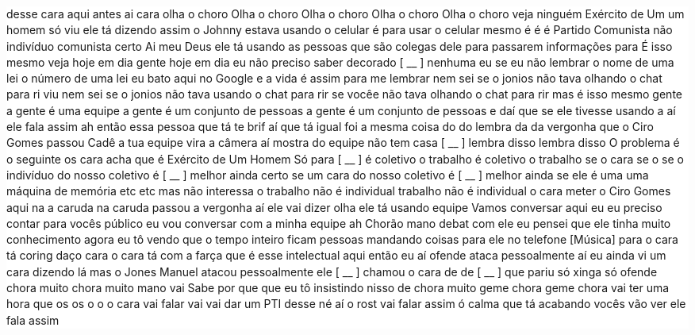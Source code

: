 desse cara aqui antes ai cara olha o
choro Olha o choro Olha o choro Olha o
choro Olha o choro veja ninguém Exército
de Um um homem só viu ele tá dizendo
assim o Johnny estava usando o celular é
para usar o celular mesmo é é é Partido
Comunista não indivíduo comunista
certo Ai meu Deus ele tá usando as
pessoas que são colegas dele para
passarem informações para É isso mesmo
veja hoje em dia gente hoje em dia eu
não preciso saber decorado [ __ ] nenhuma
eu se eu não lembrar o nome de uma lei o
número de uma lei eu bato aqui no Google
e a vida é assim para me lembrar
nem sei se o jonios não tava olhando o
chat para ri viu nem sei se o jonios não
tava usando o chat para rir se vocêe não
tava olhando o chat para rir mas é isso
mesmo gente a gente é uma equipe a gente
é um conjunto de pessoas a gente é um
conjunto de pessoas e daí que se ele
tivesse usando a aí ele fala assim ah
então essa pessoa que tá te brif aí que
tá igual foi a mesma coisa do do lembra
da da vergonha que o Ciro Gomes passou
Cadê a tua equipe vira a câmera aí
mostra do equipe não tem casa [ __ ]
lembra disso lembra disso O problema é o
seguinte os cara acha que é Exército de
Um Homem Só para [ __ ] é coletivo o
trabalho é coletivo o trabalho se o cara
se o se o indivíduo do nosso coletivo é
[ __ ] melhor ainda certo se um cara do
nosso coletivo é [ __ ] melhor ainda se
ele é uma uma máquina de memória etc etc
mas não interessa o trabalho não é
individual trabalho não é
individual o cara meter o Ciro Gomes
aqui na a caruda na caruda passou a
vergonha aí ele vai dizer olha ele tá
usando equipe Vamos conversar aqui eu eu
preciso contar para vocês público eu vou
conversar com a minha equipe ah Chorão
mano debat com ele eu pensei que ele
tinha muito conhecimento agora eu tô
vendo que o tempo inteiro ficam pessoas
mandando coisas para ele no telefone
[Música]
para o cara tá coring daço cara o cara
tá
com a farça que é esse intelectual aqui
então eu aí ofende ataca pessoalmente aí
eu ainda vi um cara dizendo lá mas o
Jones Manuel atacou pessoalmente ele
[ __ ] chamou o cara de de [ __ ] que
pariu só xinga só
ofende chora muito chora muito mano vai
Sabe por que que eu tô insistindo nisso
de chora muito geme chora geme chora vai
ter uma hora que os os o o o cara vai
falar vai vai dar um PTI desse né aí o
rost vai falar assim ó calma que tá
acabando vocês vão ver ele fala assim